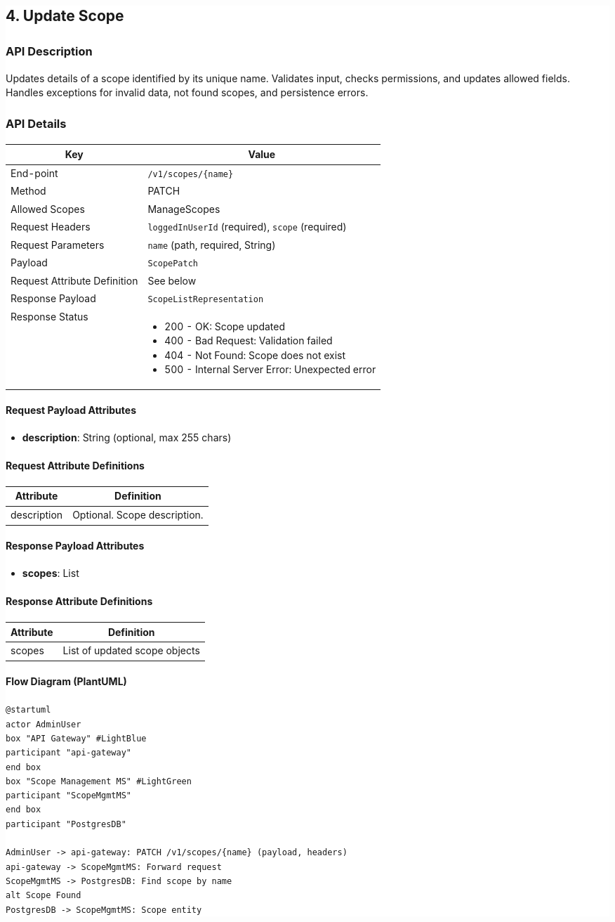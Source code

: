 ```plantuml
```

## 4. Update Scope

### API Description
Updates details of a scope identified by its unique name. Validates input, checks permissions, and updates allowed fields. Handles exceptions for invalid data, not found scopes, and persistence errors.

### API Details
| Key                   | Value |
|-----------------------|-------|
| End-point             | `/v1/scopes/{name}` |
| Method                | PATCH |
| Allowed Scopes        | ManageScopes |
| Request Headers       | `loggedInUserId` (required), `scope` (required) |
| Request Parameters    | `name` (path, required, String) |
| Payload               | `ScopePatch` |
| Request Attribute Definition | See below |
| Response Payload      | `ScopeListRepresentation` |
| Response Status       | <ul><li>200 - OK: Scope updated</li><li>400 - Bad Request: Validation failed</li><li>404 - Not Found: Scope does not exist</li><li>500 - Internal Server Error: Unexpected error</li></ul> |

#### Request Payload Attributes
- **description**: String (optional, max 255 chars)

#### Request Attribute Definitions
| Attribute | Definition |
|-----------|------------|
| description | Optional. Scope description. |

#### Response Payload Attributes
- **scopes**: List<ScopeRepresentation>

#### Response Attribute Definitions
| Attribute | Definition |
|-----------|------------|
| scopes | List of updated scope objects |

#### Flow Diagram (PlantUML)
```plantuml
@startuml
actor AdminUser
box "API Gateway" #LightBlue
participant "api-gateway"
end box
box "Scope Management MS" #LightGreen
participant "ScopeMgmtMS"
end box
participant "PostgresDB"

AdminUser -> api-gateway: PATCH /v1/scopes/{name} (payload, headers)
api-gateway -> ScopeMgmtMS: Forward request
ScopeMgmtMS -> PostgresDB: Find scope by name
alt Scope Found
PostgresDB -> ScopeMgmtMS: Scope entity
```